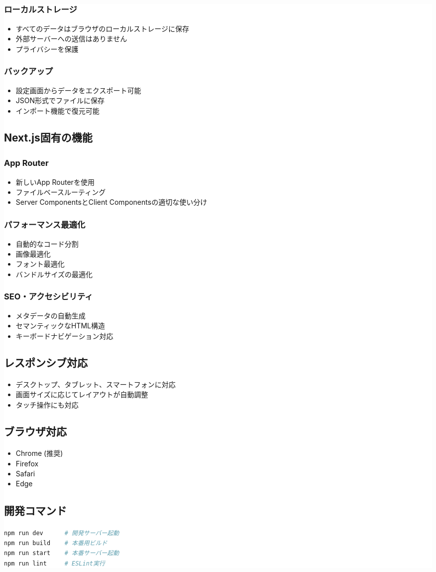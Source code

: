 ### ローカルストレージ
- すべてのデータはブラウザのローカルストレージに保存
- 外部サーバーへの送信はありません
- プライバシーを保護

### バックアップ
- 設定画面からデータをエクスポート可能
- JSON形式でファイルに保存
- インポート機能で復元可能

## Next.js固有の機能

### App Router
- 新しいApp Routerを使用
- ファイルベースルーティング
- Server ComponentsとClient Componentsの適切な使い分け

### パフォーマンス最適化
- 自動的なコード分割
- 画像最適化
- フォント最適化
- バンドルサイズの最適化

### SEO・アクセシビリティ
- メタデータの自動生成
- セマンティックなHTML構造
- キーボードナビゲーション対応

## レスポンシブ対応

- デスクトップ、タブレット、スマートフォンに対応
- 画面サイズに応じてレイアウトが自動調整
- タッチ操作にも対応

## ブラウザ対応

- Chrome (推奨)
- Firefox
- Safari
- Edge

## 開発コマンド

```bash
npm run dev      # 開発サーバー起動
npm run build    # 本番用ビルド
npm run start    # 本番サーバー起動
npm run lint     # ESLint実行
```
